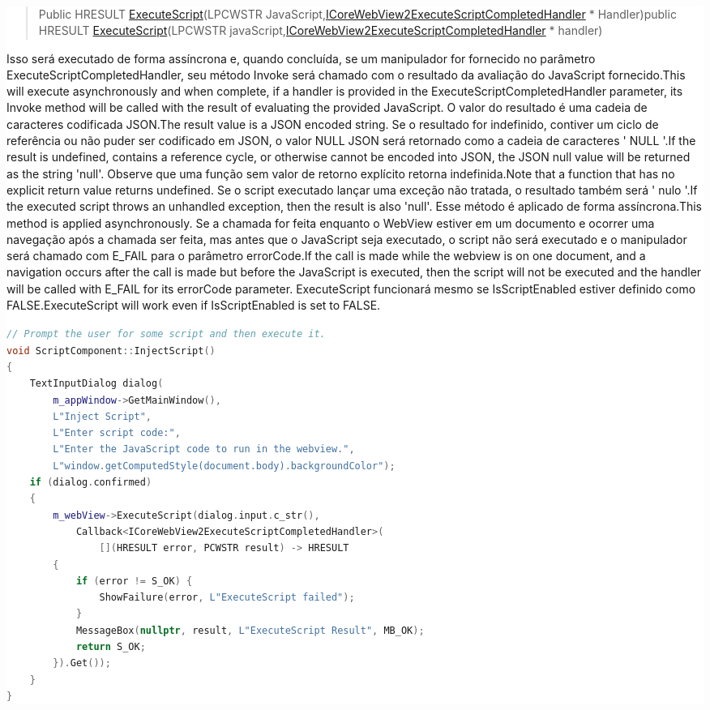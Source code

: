 > <span data-ttu-id="d1c59-403">Public HRESULT [ExecuteScript](#executescript)(LPCWSTR JavaScript,[ICoreWebView2ExecuteScriptCompletedHandler](ICoreWebView2ExecuteScriptCompletedHandler.md) \* Handler)</span><span class="sxs-lookup"><span data-stu-id="d1c59-403">public HRESULT [ExecuteScript](#executescript)(LPCWSTR javaScript,[ICoreWebView2ExecuteScriptCompletedHandler](ICoreWebView2ExecuteScriptCompletedHandler.md) \* handler)</span></span>

<span data-ttu-id="d1c59-404">Isso será executado de forma assíncrona e, quando concluída, se um manipulador for fornecido no parâmetro ExecuteScriptCompletedHandler, seu método Invoke será chamado com o resultado da avaliação do JavaScript fornecido.</span><span class="sxs-lookup"><span data-stu-id="d1c59-404">This will execute asynchronously and when complete, if a handler is provided in the ExecuteScriptCompletedHandler parameter, its Invoke method will be called with the result of evaluating the provided JavaScript.</span></span> <span data-ttu-id="d1c59-405">O valor do resultado é uma cadeia de caracteres codificada JSON.</span><span class="sxs-lookup"><span data-stu-id="d1c59-405">The result value is a JSON encoded string.</span></span> <span data-ttu-id="d1c59-406">Se o resultado for indefinido, contiver um ciclo de referência ou não puder ser codificado em JSON, o valor NULL JSON será retornado como a cadeia de caracteres ' NULL '.</span><span class="sxs-lookup"><span data-stu-id="d1c59-406">If the result is undefined, contains a reference cycle, or otherwise cannot be encoded into JSON, the JSON null value will be returned as the string 'null'.</span></span> <span data-ttu-id="d1c59-407">Observe que uma função sem valor de retorno explícito retorna indefinida.</span><span class="sxs-lookup"><span data-stu-id="d1c59-407">Note that a function that has no explicit return value returns undefined.</span></span> <span data-ttu-id="d1c59-408">Se o script executado lançar uma exceção não tratada, o resultado também será ' nulo '.</span><span class="sxs-lookup"><span data-stu-id="d1c59-408">If the executed script throws an unhandled exception, then the result is also 'null'.</span></span> <span data-ttu-id="d1c59-409">Esse método é aplicado de forma assíncrona.</span><span class="sxs-lookup"><span data-stu-id="d1c59-409">This method is applied asynchronously.</span></span> <span data-ttu-id="d1c59-410">Se a chamada for feita enquanto o WebView estiver em um documento e ocorrer uma navegação após a chamada ser feita, mas antes que o JavaScript seja executado, o script não será executado e o manipulador será chamado com E_FAIL para o parâmetro errorCode.</span><span class="sxs-lookup"><span data-stu-id="d1c59-410">If the call is made while the webview is on one document, and a navigation occurs after the call is made but before the JavaScript is executed, then the script will not be executed and the handler will be called with E_FAIL for its errorCode parameter.</span></span> <span data-ttu-id="d1c59-411">ExecuteScript funcionará mesmo se IsScriptEnabled estiver definido como FALSE.</span><span class="sxs-lookup"><span data-stu-id="d1c59-411">ExecuteScript will work even if IsScriptEnabled is set to FALSE.</span></span>

```cpp
// Prompt the user for some script and then execute it.
void ScriptComponent::InjectScript()
{
    TextInputDialog dialog(
        m_appWindow->GetMainWindow(),
        L"Inject Script",
        L"Enter script code:",
        L"Enter the JavaScript code to run in the webview.",
        L"window.getComputedStyle(document.body).backgroundColor");
    if (dialog.confirmed)
    {
        m_webView->ExecuteScript(dialog.input.c_str(),
            Callback<ICoreWebView2ExecuteScriptCompletedHandler>(
                [](HRESULT error, PCWSTR result) -> HRESULT
        {
            if (error != S_OK) {
                ShowFailure(error, L"ExecuteScript failed");
            }
            MessageBox(nullptr, result, L"ExecuteScript Result", MB_OK);
            return S_OK;
        }).Get());
    }
}
```
